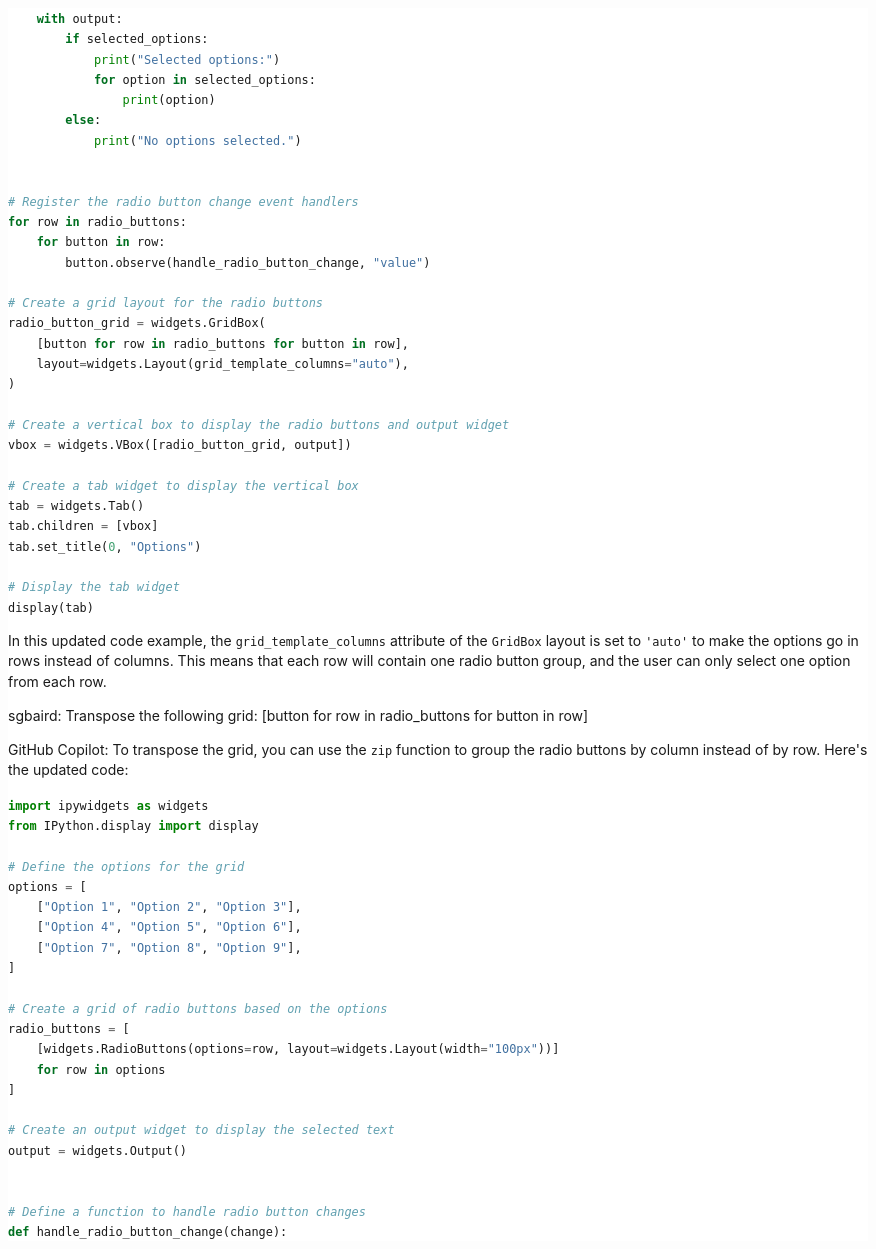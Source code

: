 ```python
    with output:
        if selected_options:
            print("Selected options:")
            for option in selected_options:
                print(option)
        else:
            print("No options selected.")


# Register the radio button change event handlers
for row in radio_buttons:
    for button in row:
        button.observe(handle_radio_button_change, "value")

# Create a grid layout for the radio buttons
radio_button_grid = widgets.GridBox(
    [button for row in radio_buttons for button in row],
    layout=widgets.Layout(grid_template_columns="auto"),
)

# Create a vertical box to display the radio buttons and output widget
vbox = widgets.VBox([radio_button_grid, output])

# Create a tab widget to display the vertical box
tab = widgets.Tab()
tab.children = [vbox]
tab.set_title(0, "Options")

# Display the tab widget
display(tab)
```

In this updated code example, the `grid_template_columns` attribute of the `GridBox` layout is set to `'auto'` to make the options go in rows instead of columns. This means that each row will contain one radio button group, and the user can only select one option from each row.

sgbaird: Transpose the following grid:
[button for row in radio_buttons for button in row]

GitHub Copilot: To transpose the grid, you can use the `zip` function to group the radio buttons by column instead of by row. Here's the updated code:

```python
import ipywidgets as widgets
from IPython.display import display

# Define the options for the grid
options = [
    ["Option 1", "Option 2", "Option 3"],
    ["Option 4", "Option 5", "Option 6"],
    ["Option 7", "Option 8", "Option 9"],
]

# Create a grid of radio buttons based on the options
radio_buttons = [
    [widgets.RadioButtons(options=row, layout=widgets.Layout(width="100px"))]
    for row in options
]

# Create an output widget to display the selected text
output = widgets.Output()


# Define a function to handle radio button changes
def handle_radio_button_change(change):
```